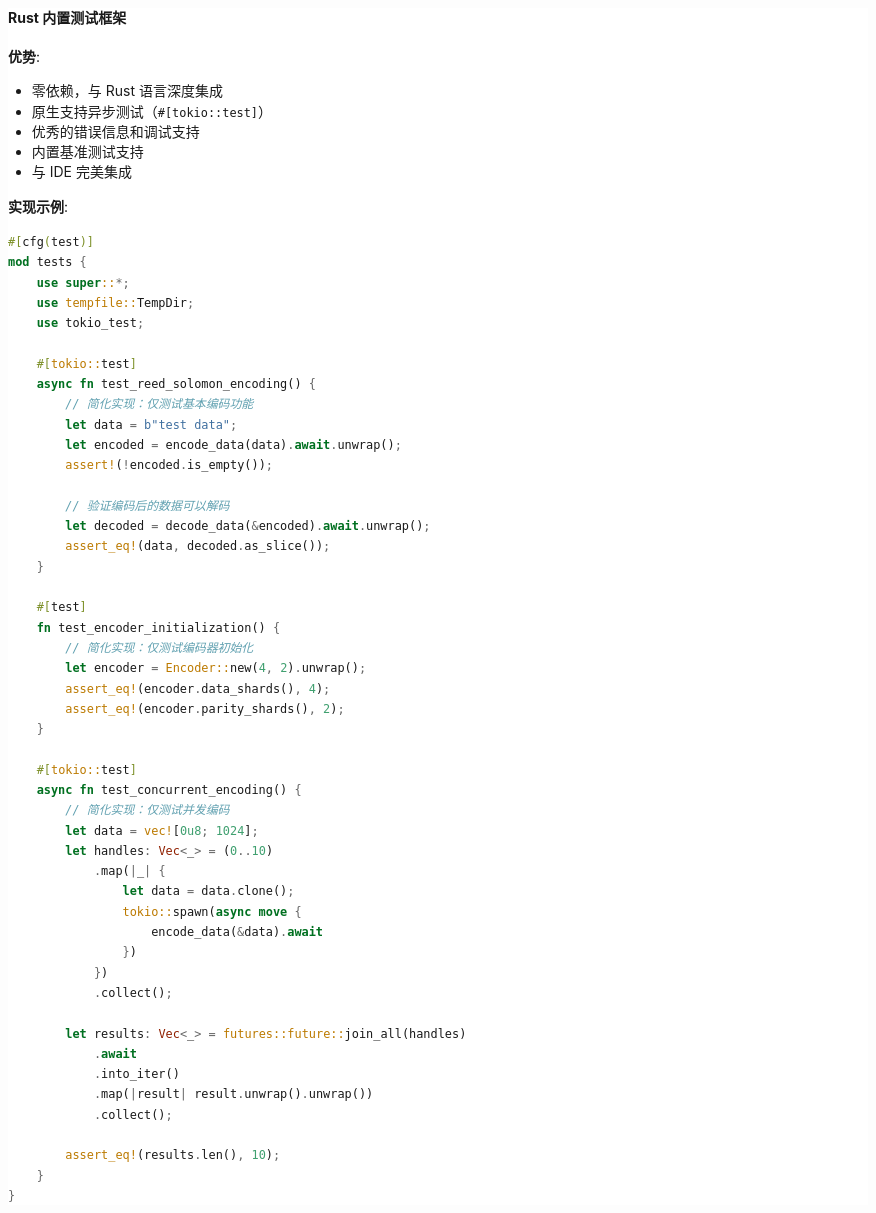 #### Rust 内置测试框架

**优势**:
- 零依赖，与 Rust 语言深度集成
- 原生支持异步测试（`#[tokio::test]`）
- 优秀的错误信息和调试支持
- 内置基准测试支持
- 与 IDE 完美集成

**实现示例**:
```rust
#[cfg(test)]
mod tests {
    use super::*;
    use tempfile::TempDir;
    use tokio_test;
    
    #[tokio::test]
    async fn test_reed_solomon_encoding() {
        // 简化实现：仅测试基本编码功能
        let data = b"test data";
        let encoded = encode_data(data).await.unwrap();
        assert!(!encoded.is_empty());
        
        // 验证编码后的数据可以解码
        let decoded = decode_data(&encoded).await.unwrap();
        assert_eq!(data, decoded.as_slice());
    }
    
    #[test]
    fn test_encoder_initialization() {
        // 简化实现：仅测试编码器初始化
        let encoder = Encoder::new(4, 2).unwrap();
        assert_eq!(encoder.data_shards(), 4);
        assert_eq!(encoder.parity_shards(), 2);
    }
    
    #[tokio::test]
    async fn test_concurrent_encoding() {
        // 简化实现：仅测试并发编码
        let data = vec![0u8; 1024];
        let handles: Vec<_> = (0..10)
            .map(|_| {
                let data = data.clone();
                tokio::spawn(async move {
                    encode_data(&data).await
                })
            })
            .collect();
        
        let results: Vec<_> = futures::future::join_all(handles)
            .await
            .into_iter()
            .map(|result| result.unwrap().unwrap())
            .collect();
        
        assert_eq!(results.len(), 10);
    }
}
```
